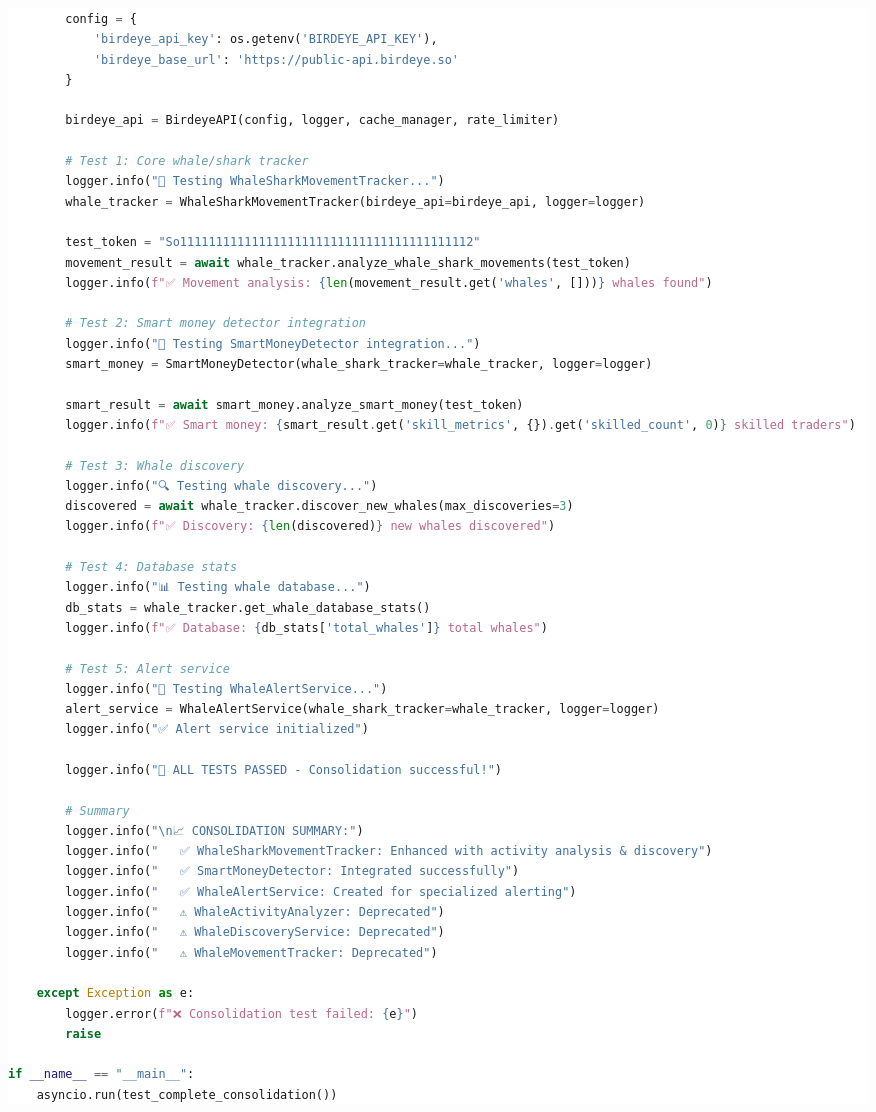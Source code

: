 ```python
        config = {
            'birdeye_api_key': os.getenv('BIRDEYE_API_KEY'),
            'birdeye_base_url': 'https://public-api.birdeye.so'
        }
        
        birdeye_api = BirdeyeAPI(config, logger, cache_manager, rate_limiter)
        
        # Test 1: Core whale/shark tracker
        logger.info("🐋 Testing WhaleSharkMovementTracker...")
        whale_tracker = WhaleSharkMovementTracker(birdeye_api=birdeye_api, logger=logger)
        
        test_token = "So11111111111111111111111111111111111111112"
        movement_result = await whale_tracker.analyze_whale_shark_movements(test_token)
        logger.info(f"✅ Movement analysis: {len(movement_result.get('whales', []))} whales found")
        
        # Test 2: Smart money detector integration
        logger.info("🧠 Testing SmartMoneyDetector integration...")
        smart_money = SmartMoneyDetector(whale_shark_tracker=whale_tracker, logger=logger)
        
        smart_result = await smart_money.analyze_smart_money(test_token)
        logger.info(f"✅ Smart money: {smart_result.get('skill_metrics', {}).get('skilled_count', 0)} skilled traders")
        
        # Test 3: Whale discovery
        logger.info("🔍 Testing whale discovery...")
        discovered = await whale_tracker.discover_new_whales(max_discoveries=3)
        logger.info(f"✅ Discovery: {len(discovered)} new whales discovered")
        
        # Test 4: Database stats
        logger.info("📊 Testing whale database...")
        db_stats = whale_tracker.get_whale_database_stats()
        logger.info(f"✅ Database: {db_stats['total_whales']} total whales")
        
        # Test 5: Alert service
        logger.info("🚨 Testing WhaleAlertService...")
        alert_service = WhaleAlertService(whale_shark_tracker=whale_tracker, logger=logger)
        logger.info("✅ Alert service initialized")
        
        logger.info("🎉 ALL TESTS PASSED - Consolidation successful!")
        
        # Summary
        logger.info("\n📈 CONSOLIDATION SUMMARY:")
        logger.info("   ✅ WhaleSharkMovementTracker: Enhanced with activity analysis & discovery")
        logger.info("   ✅ SmartMoneyDetector: Integrated successfully")
        logger.info("   ✅ WhaleAlertService: Created for specialized alerting")
        logger.info("   ⚠️ WhaleActivityAnalyzer: Deprecated")
        logger.info("   ⚠️ WhaleDiscoveryService: Deprecated")
        logger.info("   ⚠️ WhaleMovementTracker: Deprecated")
        
    except Exception as e:
        logger.error(f"❌ Consolidation test failed: {e}")
        raise

if __name__ == "__main__":
    asyncio.run(test_complete_consolidation())
```

